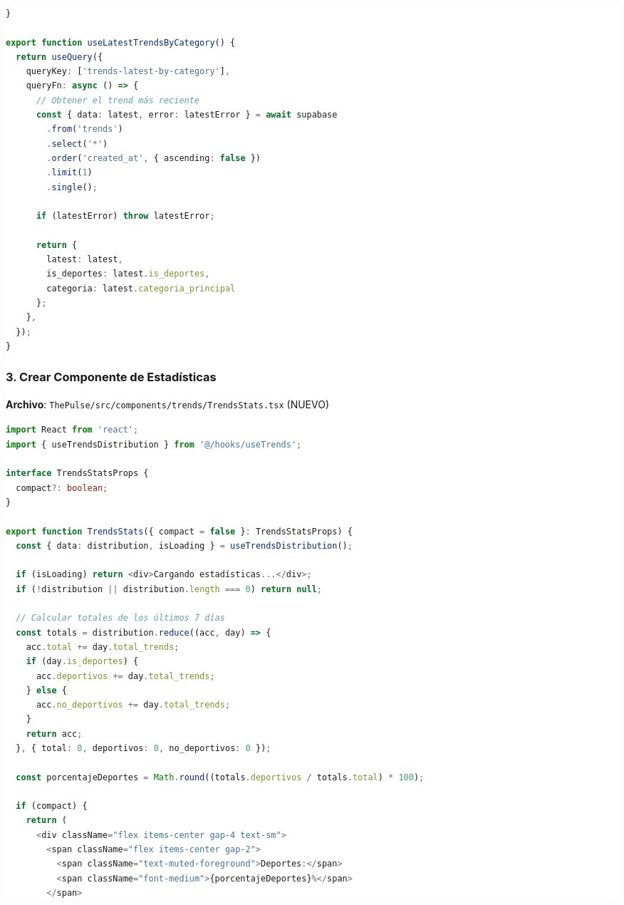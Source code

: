 ```typescript
}

export function useLatestTrendsByCategory() {
  return useQuery({
    queryKey: ['trends-latest-by-category'],
    queryFn: async () => {
      // Obtener el trend más reciente
      const { data: latest, error: latestError } = await supabase
        .from('trends')
        .select('*')
        .order('created_at', { ascending: false })
        .limit(1)
        .single();
      
      if (latestError) throw latestError;
      
      return {
        latest: latest,
        is_deportes: latest.is_deportes,
        categoria: latest.categoria_principal
      };
    },
  });
}
```

### 3. Crear Componente de Estadísticas

**Archivo**: `ThePulse/src/components/trends/TrendsStats.tsx` (NUEVO)

```typescript
import React from 'react';
import { useTrendsDistribution } from '@/hooks/useTrends';

interface TrendsStatsProps {
  compact?: boolean;
}

export function TrendsStats({ compact = false }: TrendsStatsProps) {
  const { data: distribution, isLoading } = useTrendsDistribution();
  
  if (isLoading) return <div>Cargando estadísticas...</div>;
  if (!distribution || distribution.length === 0) return null;
  
  // Calcular totales de los últimos 7 días
  const totals = distribution.reduce((acc, day) => {
    acc.total += day.total_trends;
    if (day.is_deportes) {
      acc.deportivos += day.total_trends;
    } else {
      acc.no_deportivos += day.total_trends;
    }
    return acc;
  }, { total: 0, deportivos: 0, no_deportivos: 0 });
  
  const porcentajeDeportes = Math.round((totals.deportivos / totals.total) * 100);
  
  if (compact) {
    return (
      <div className="flex items-center gap-4 text-sm">
        <span className="flex items-center gap-2">
          <span className="text-muted-foreground">Deportes:</span>
          <span className="font-medium">{porcentajeDeportes}%</span>
        </span>
```